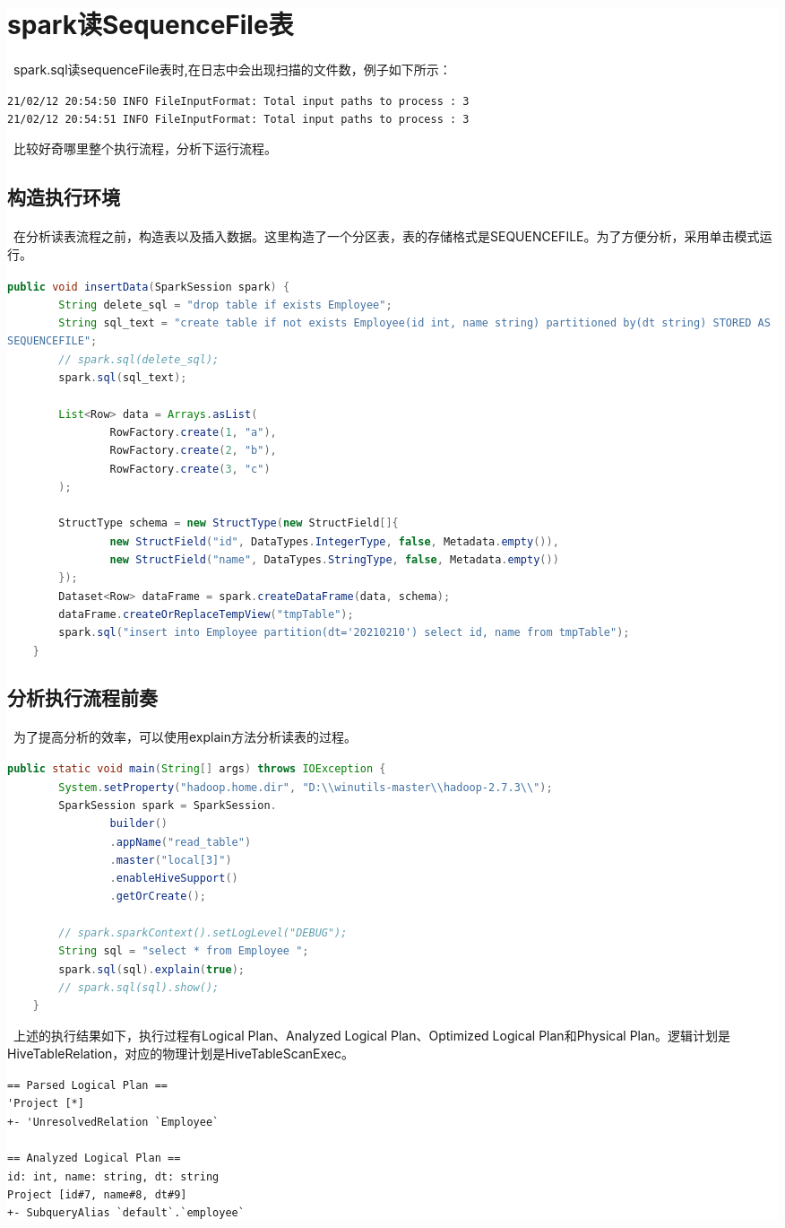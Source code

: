 # spark读SequenceFile表
&ensp;spark.sql读sequenceFile表时,在日志中会出现扫描的文件数，例子如下所示：
```
21/02/12 20:54:50 INFO FileInputFormat: Total input paths to process : 3
21/02/12 20:54:51 INFO FileInputFormat: Total input paths to process : 3
```
&ensp;比较好奇哪里整个执行流程，分析下运行流程。
## 构造执行环境
&ensp;在分析读表流程之前，构造表以及插入数据。这里构造了一个分区表，表的存储格式是SEQUENCEFILE。为了方便分析，采用单击模式运行。
```java
public void insertData(SparkSession spark) {
        String delete_sql = "drop table if exists Employee";
        String sql_text = "create table if not exists Employee(id int, name string) partitioned by(dt string) STORED AS SEQUENCEFILE";
        // spark.sql(delete_sql);
        spark.sql(sql_text);

        List<Row> data = Arrays.asList(
                RowFactory.create(1, "a"),
                RowFactory.create(2, "b"),
                RowFactory.create(3, "c")
        );

        StructType schema = new StructType(new StructField[]{
                new StructField("id", DataTypes.IntegerType, false, Metadata.empty()),
                new StructField("name", DataTypes.StringType, false, Metadata.empty())
        });
        Dataset<Row> dataFrame = spark.createDataFrame(data, schema);
        dataFrame.createOrReplaceTempView("tmpTable");
        spark.sql("insert into Employee partition(dt='20210210') select id, name from tmpTable");
    }
```
## 分析执行流程前奏
&ensp;为了提高分析的效率，可以使用explain方法分析读表的过程。
```java
public static void main(String[] args) throws IOException {
        System.setProperty("hadoop.home.dir", "D:\\winutils-master\\hadoop-2.7.3\\");
        SparkSession spark = SparkSession.
                builder()
                .appName("read_table")
                .master("local[3]")
                .enableHiveSupport()
                .getOrCreate();

        // spark.sparkContext().setLogLevel("DEBUG");
        String sql = "select * from Employee ";
        spark.sql(sql).explain(true);
        // spark.sql(sql).show();
    }
```
&ensp;上述的执行结果如下，执行过程有Logical Plan、Analyzed Logical Plan、Optimized Logical Plan和Physical Plan。逻辑计划是HiveTableRelation，对应的物理计划是HiveTableScanExec。
```
== Parsed Logical Plan ==
'Project [*]
+- 'UnresolvedRelation `Employee`

== Analyzed Logical Plan ==
id: int, name: string, dt: string
Project [id#7, name#8, dt#9]
+- SubqueryAlias `default`.`employee`
```